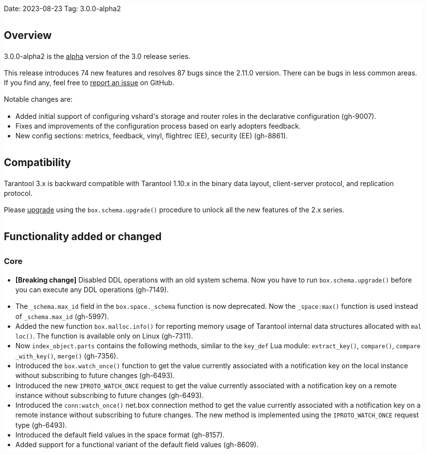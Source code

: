 Date: 2023-08-23
Tag: 3.0.0-alpha2

## Overview

3.0.0-alpha2 is the [alpha][release_policy] version of the 3.0 release series.

This release introduces 74 new features and resolves 87 bugs since
the 2.11.0 version. There can be bugs in less common areas. If you find any,
feel free to [report an issue][issues] on GitHub.

Notable changes are:

* Added initial support of configuring vshard's storage and router roles in the
  declarative configuration (gh-9007).
* Fixes and improvements of the configuration process based on early adopters feedback.
* New config sections: metrics, feedback, vinyl, flightrec (EE), security (EE) (gh-8861).

[release_policy]: https://www.tarantool.io/en/doc/latest/dev_guide/release_management/#release-policy
[issues]: https://github.com/tarantool/tarantool/issues

## Compatibility

Tarantool 3.x is backward compatible with Tarantool 1.10.x in the binary data
layout, client-server protocol, and replication protocol.

Please [upgrade][upgrade] using the `box.schema.upgrade()` procedure to unlock
all the new features of the 2.x series.

[upgrade]: https://www.tarantool.io/en/doc/latest/book/admin/upgrades/

## Functionality added or changed

### Core

- **[Breaking change]** Disabled DDL operations with an old system schema.
  Now you have to run `box.schema.upgrade()` before you can execute any DDL
  operations (gh-7149).
* The `_schema.max_id` field in the `box.space._schema` function is now deprecated.
  Now the `_space:max()` function is used instead of `_schema.max_id` (gh-5997).
* Added the new function `box.malloc.info()` for reporting memory usage of
  Tarantool internal data structures allocated with `malloc()`. The function
  is available only on Linux (gh-7311).
* Now `index_object.parts` contains the following methods, similar to the
  `key_def` Lua module: `extract_key()`, `compare()`, `compare_with_key()`,
  `merge()` (gh-7356).
* Introduced the `box.watch_once()` function to get the value currently
  associated with a notification key on the local instance without subscribing
  to future changes (gh-6493).
* Introduced the new `IPROTO_WATCH_ONCE` request to get the value currently
  associated with a notification key on a remote instance without subscribing
  to future changes (gh-6493).
* Introduced the `conn:watch_once()` net.box connection method to get the value
  currently associated with a notification key on a remote instance without
  subscribing to future changes. The new method is implemented using the
  `IPROTO_WATCH_ONCE` request type (gh-6493).
* Introduced the default field values in the space format (gh-8157).
* Added support for a functional variant of the default field values (gh-8609).
